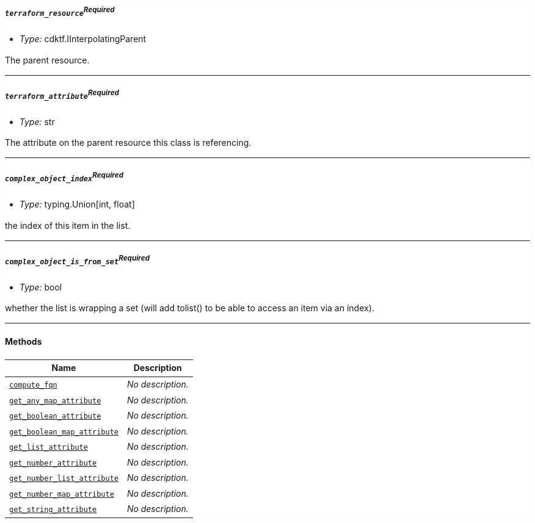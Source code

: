 
##### `terraform_resource`<sup>Required</sup> <a name="terraform_resource" id="@cdktf/provider-opentelekomcloud.dataOpentelekomcloudErAssociationsV3.DataOpentelekomcloudErAssociationsV3AssociationsOutputReference.Initializer.parameter.terraformResource"></a>

- *Type:* cdktf.IInterpolatingParent

The parent resource.

---

##### `terraform_attribute`<sup>Required</sup> <a name="terraform_attribute" id="@cdktf/provider-opentelekomcloud.dataOpentelekomcloudErAssociationsV3.DataOpentelekomcloudErAssociationsV3AssociationsOutputReference.Initializer.parameter.terraformAttribute"></a>

- *Type:* str

The attribute on the parent resource this class is referencing.

---

##### `complex_object_index`<sup>Required</sup> <a name="complex_object_index" id="@cdktf/provider-opentelekomcloud.dataOpentelekomcloudErAssociationsV3.DataOpentelekomcloudErAssociationsV3AssociationsOutputReference.Initializer.parameter.complexObjectIndex"></a>

- *Type:* typing.Union[int, float]

the index of this item in the list.

---

##### `complex_object_is_from_set`<sup>Required</sup> <a name="complex_object_is_from_set" id="@cdktf/provider-opentelekomcloud.dataOpentelekomcloudErAssociationsV3.DataOpentelekomcloudErAssociationsV3AssociationsOutputReference.Initializer.parameter.complexObjectIsFromSet"></a>

- *Type:* bool

whether the list is wrapping a set (will add tolist() to be able to access an item via an index).

---

#### Methods <a name="Methods" id="Methods"></a>

| **Name** | **Description** |
| --- | --- |
| <code><a href="#@cdktf/provider-opentelekomcloud.dataOpentelekomcloudErAssociationsV3.DataOpentelekomcloudErAssociationsV3AssociationsOutputReference.computeFqn">compute_fqn</a></code> | *No description.* |
| <code><a href="#@cdktf/provider-opentelekomcloud.dataOpentelekomcloudErAssociationsV3.DataOpentelekomcloudErAssociationsV3AssociationsOutputReference.getAnyMapAttribute">get_any_map_attribute</a></code> | *No description.* |
| <code><a href="#@cdktf/provider-opentelekomcloud.dataOpentelekomcloudErAssociationsV3.DataOpentelekomcloudErAssociationsV3AssociationsOutputReference.getBooleanAttribute">get_boolean_attribute</a></code> | *No description.* |
| <code><a href="#@cdktf/provider-opentelekomcloud.dataOpentelekomcloudErAssociationsV3.DataOpentelekomcloudErAssociationsV3AssociationsOutputReference.getBooleanMapAttribute">get_boolean_map_attribute</a></code> | *No description.* |
| <code><a href="#@cdktf/provider-opentelekomcloud.dataOpentelekomcloudErAssociationsV3.DataOpentelekomcloudErAssociationsV3AssociationsOutputReference.getListAttribute">get_list_attribute</a></code> | *No description.* |
| <code><a href="#@cdktf/provider-opentelekomcloud.dataOpentelekomcloudErAssociationsV3.DataOpentelekomcloudErAssociationsV3AssociationsOutputReference.getNumberAttribute">get_number_attribute</a></code> | *No description.* |
| <code><a href="#@cdktf/provider-opentelekomcloud.dataOpentelekomcloudErAssociationsV3.DataOpentelekomcloudErAssociationsV3AssociationsOutputReference.getNumberListAttribute">get_number_list_attribute</a></code> | *No description.* |
| <code><a href="#@cdktf/provider-opentelekomcloud.dataOpentelekomcloudErAssociationsV3.DataOpentelekomcloudErAssociationsV3AssociationsOutputReference.getNumberMapAttribute">get_number_map_attribute</a></code> | *No description.* |
| <code><a href="#@cdktf/provider-opentelekomcloud.dataOpentelekomcloudErAssociationsV3.DataOpentelekomcloudErAssociationsV3AssociationsOutputReference.getStringAttribute">get_string_attribute</a></code> | *No description.* |